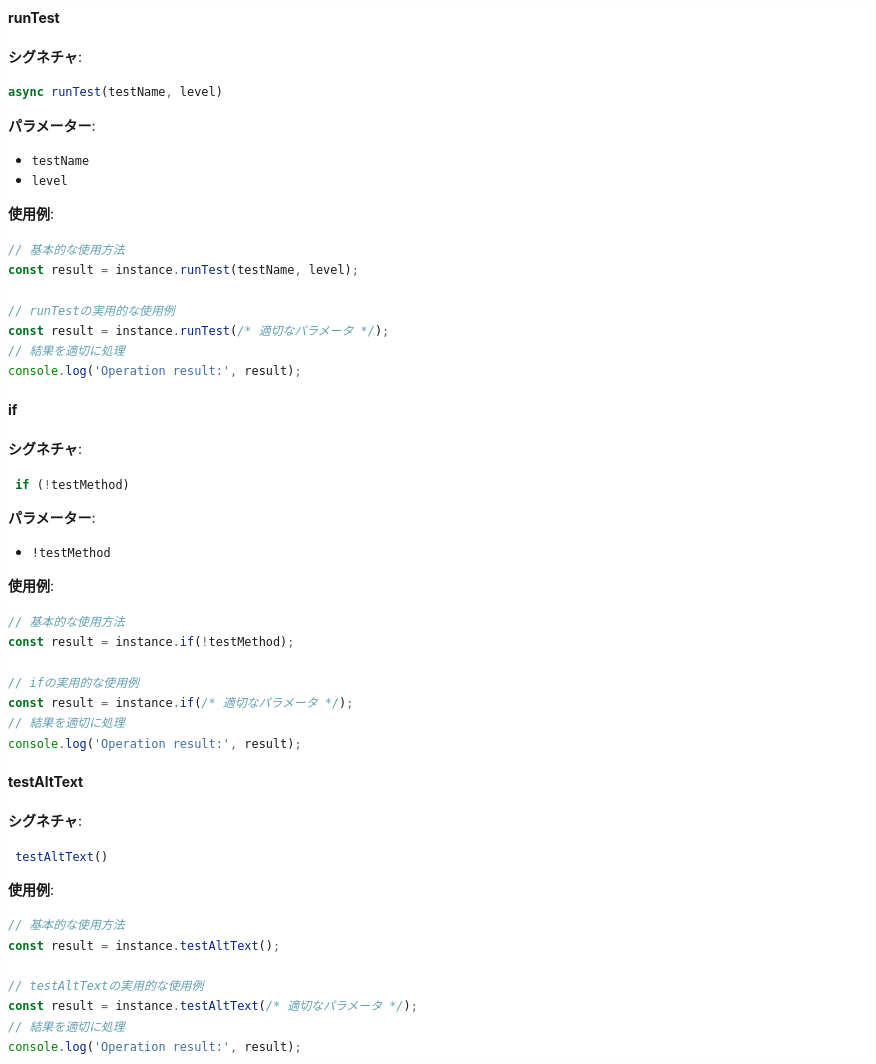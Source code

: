 #### runTest

**シグネチャ**:
```javascript
async runTest(testName, level)
```

**パラメーター**:
- `testName`
- `level`

**使用例**:
```javascript
// 基本的な使用方法
const result = instance.runTest(testName, level);

// runTestの実用的な使用例
const result = instance.runTest(/* 適切なパラメータ */);
// 結果を適切に処理
console.log('Operation result:', result);
```

#### if

**シグネチャ**:
```javascript
 if (!testMethod)
```

**パラメーター**:
- `!testMethod`

**使用例**:
```javascript
// 基本的な使用方法
const result = instance.if(!testMethod);

// ifの実用的な使用例
const result = instance.if(/* 適切なパラメータ */);
// 結果を適切に処理
console.log('Operation result:', result);
```

#### testAltText

**シグネチャ**:
```javascript
 testAltText()
```

**使用例**:
```javascript
// 基本的な使用方法
const result = instance.testAltText();

// testAltTextの実用的な使用例
const result = instance.testAltText(/* 適切なパラメータ */);
// 結果を適切に処理
console.log('Operation result:', result);
```
